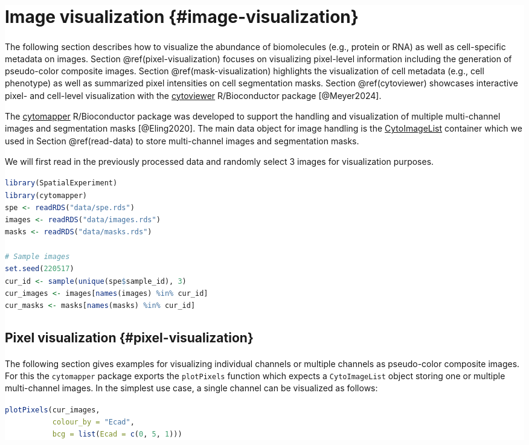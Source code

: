 # Image visualization {#image-visualization}

The following section describes how to visualize the abundance of
biomolecules (e.g., protein or RNA) as well as cell-specific metadata on
images. Section \@ref(pixel-visualization) focuses on visualizing
pixel-level information including the generation of pseudo-color
composite images. Section \@ref(mask-visualization) highlights the
visualization of cell metadata (e.g., cell phenotype) as well as
summarized pixel intensities on cell segmentation masks. Section
\@ref(cytoviewer) showcases interactive pixel- and
cell-level visualization with the
[cytoviewer](https://bioconductor.org/packages/release/bioc/html/cytoviewer.html)
R/Bioconductor package [@Meyer2024].

The
[cytomapper](https://www.bioconductor.org/packages/release/bioc/html/cytomapper.html)
R/Bioconductor package was developed to support the handling and
visualization of multiple multi-channel images and segmentation masks
[@Eling2020]. The main data object for image handling is the
[CytoImageList](https://www.bioconductor.org/packages/release/bioc/vignettes/cytomapper/inst/doc/cytomapper.html#5_The_CytoImageList_object)
container which we used in Section \@ref(read-data) to store
multi-channel images and segmentation masks.

We will first read in the previously processed data and randomly select
3 images for visualization purposes.


```r
library(SpatialExperiment)
library(cytomapper)
spe <- readRDS("data/spe.rds")
images <- readRDS("data/images.rds")
masks <- readRDS("data/masks.rds")

# Sample images
set.seed(220517)
cur_id <- sample(unique(spe$sample_id), 3)
cur_images <- images[names(images) %in% cur_id]
cur_masks <- masks[names(masks) %in% cur_id]
```

## Pixel visualization {#pixel-visualization}

The following section gives examples for visualizing individual channels
or multiple channels as pseudo-color composite images. For this the
`cytomapper` package exports the `plotPixels` function which expects a
`CytoImageList` object storing one or multiple multi-channel images. In
the simplest use case, a single channel can be visualized as follows:


```r
plotPixels(cur_images, 
           colour_by = "Ecad",
           bcg = list(Ecad = c(0, 5, 1)))
```
